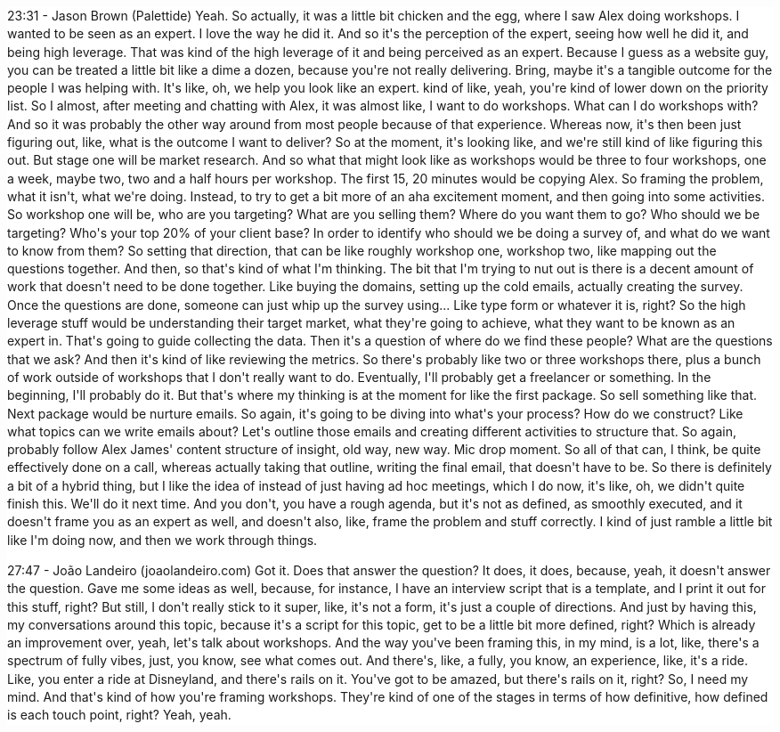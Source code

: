 23:31 - Jason Brown (Palettide)
  Yeah. So actually, it was a little bit chicken and the egg, where I saw Alex doing workshops. I wanted to be seen as an expert.  I love the way he did it. And so it's the perception of the expert, seeing how well he did it, and being high leverage.  That was kind of the high leverage of it and being perceived as an expert. Because I guess as a website guy, you can be treated a little bit like a dime a dozen, because you're not really delivering.  Bring, maybe it's a tangible outcome for the people I was helping with. It's like, oh, we help you look like an expert.  kind of like, yeah, you're kind of lower down on the priority list. So I almost, after meeting and chatting with Alex, it was almost like, I want to do workshops.  What can I do workshops with? And so it was probably the other way around from most people because of that experience.  Whereas now, it's then been just figuring out, like, what is the outcome I want to deliver? So at the moment, it's looking like, and we're still kind of like figuring this out.  But stage one will be market research. And so what that might look like as workshops would be three to four workshops, one a week, maybe two, two and a half hours per workshop.  The first 15, 20 minutes would be copying Alex. So framing the problem, what it isn't, what we're doing. Instead, to try to get a bit more of an aha excitement moment, and then going into some activities.  So workshop one will be, who are you targeting? What are you selling them? Where do you want them to go?  Who should we be targeting? Who's your top 20% of your client base? In order to identify who should we be doing a survey of, and what do we want to know from them?  So setting that direction, that can be like roughly workshop one, workshop two, like mapping out the questions together. And then, so that's kind of what I'm thinking.  The bit that I'm trying to nut out is there is a decent amount of work that doesn't need to be done together.  Like buying the domains, setting up the cold emails, actually creating the survey. Once the questions are done, someone can just whip up the survey using...  Like type form or whatever it is, right? So the high leverage stuff would be understanding their target market, what they're going to achieve, what they want to be known as an expert in.  That's going to guide collecting the data. Then it's a question of where do we find these people? What are the questions that we ask?  And then it's kind of like reviewing the metrics. So there's probably like two or three workshops there, plus a bunch of work outside of workshops that I don't really want to do.  Eventually, I'll probably get a freelancer or something. In the beginning, I'll probably do it. But that's where my thinking is at the moment for like the first package.  So sell something like that. Next package would be nurture emails. So again, it's going to be diving into what's your process?  How do we construct? Like what topics can we write emails about? Let's outline those emails and creating different activities to structure that.  So again, probably follow Alex James' content structure of insight, old way, new way. Mic drop moment. So all of that can, I think, be quite effectively done on a call, whereas actually taking that outline, writing the final email, that doesn't have to be.  So there is definitely a bit of a hybrid thing, but I like the idea of instead of just having ad hoc meetings, which I do now, it's like, oh, we didn't quite finish this.  We'll do it next time. And you don't, you have a rough agenda, but it's not as defined, as smoothly executed, and it doesn't frame you as an expert as well, and doesn't also, like, frame the problem and stuff correctly.  I kind of just ramble a little bit like I'm doing now, and then we work through things.

27:47 - João Landeiro (joaolandeiro.com)
  Got it. Does that answer the question? It does, it does, because, yeah, it doesn't answer the question. Gave me some ideas as well, because, for instance, I have an interview script that is a template, and I print it out for this stuff, right?  But still, I don't really stick to it super, like, it's not a form, it's just a couple of directions.  And just by having this, my conversations around this topic, because it's a script for this topic, get to be a little bit more defined, right?  Which is already an improvement over, yeah, let's talk about workshops. And the way you've been framing this, in my mind, is a lot, like, there's a spectrum of fully vibes, just, you know, see what comes out.  And there's, like, a fully, you know, an experience, like, it's a ride. Like, you enter a ride at Disneyland, and there's rails on it.  You've got to be amazed, but there's rails on it, right? So, I need my mind. And that's kind of how you're framing workshops.  They're kind of one of the stages in terms of how definitive, how defined is each touch point, right? Yeah, yeah.
